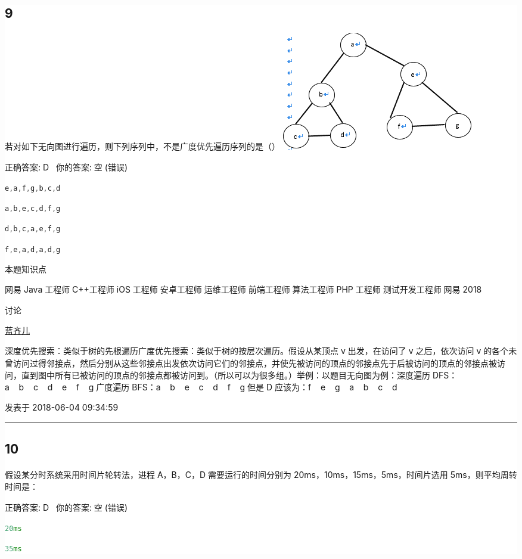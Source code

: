 ## 9

若对如下无向图进行遍历，则下列序列中，不是广度优先遍历序列的是（）![](img/ed9741c0f8ea860ffa5cee6932691fe3.png)

正确答案: D   你的答案: 空 (错误)

```cpp
e,a,f,g,b,c,d
```

```cpp
a,b,e,c,d,f,g
```

```cpp
d,b,c,a,e,f,g
```

```cpp
f,e,a,d,a,d,g
```

本题知识点

网易 Java 工程师 C++工程师 iOS 工程师 安卓工程师 运维工程师 前端工程师 算法工程师 PHP 工程师 测试开发工程师 网易 2018

讨论

[蓝齐儿](https://www.nowcoder.com/profile/674273)

深度优先搜索：类似于树的先根遍历广度优先搜索：类似于树的按层次遍历。假设从某顶点 v 出发，在访问了 v 之后，依次访问 v 的各个未曾访问过得邻接点，然后分别从这些邻接点出发依次访问它们的邻接点，并使先被访问的顶点的邻接点先于后被访问的顶点的邻接点被访问，直到图中所有已被访问的顶点的邻接点都被访问到。（所以可以为很多组。）举例：以题目无向图为例：深度遍历 DFS：a    b    c    d    e    f    g 广度遍历 BFS：a    b    e    c    d    f    g 但是 D 应该为：f    e    g    a    b    c    d

发表于 2018-06-04 09:34:59

* * *

## 10

假设某分时系统采用时间片轮转法，进程 A，B，C，D 需要运行的时间分别为 20ms，10ms，15ms，5ms，时间片选用 5ms，则平均周转时间是：

正确答案: D   你的答案: 空 (错误)

```cpp
20ms
```

```cpp
35ms
```
